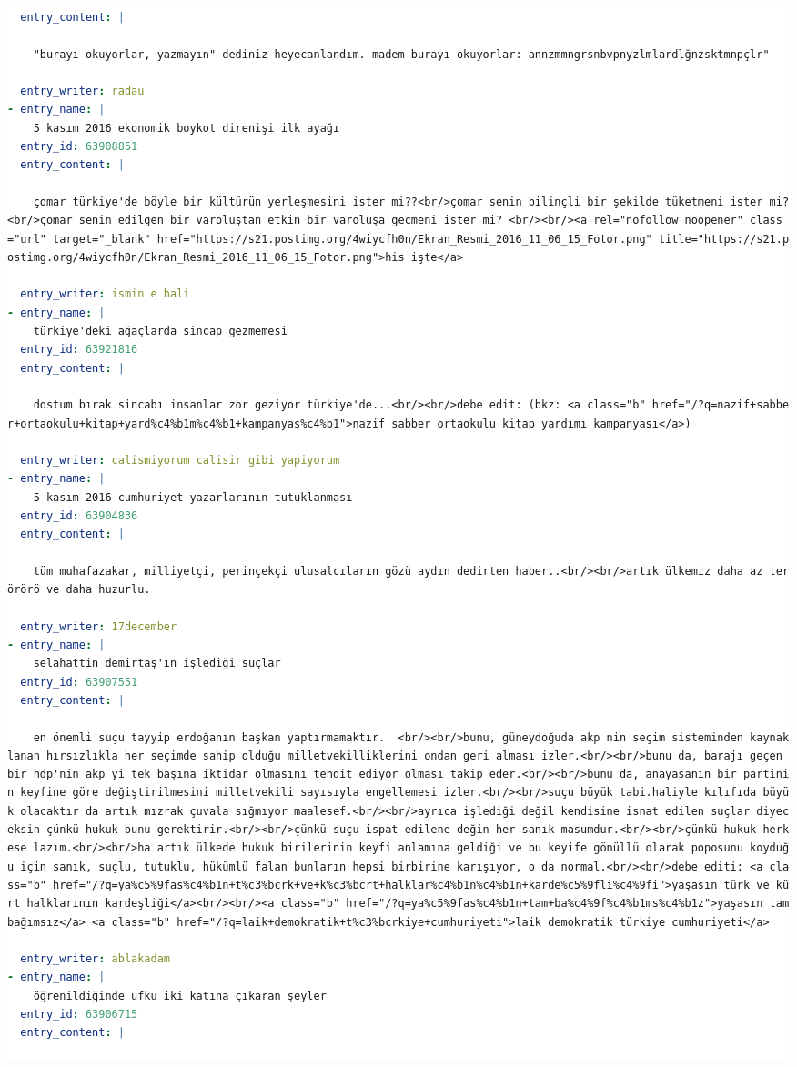 ```yaml
  entry_content: |
    
    "burayı okuyorlar, yazmayın" dediniz heyecanlandım. madem burayı okuyorlar: annzmmngrsnbvpnyzlmlardlğnzsktmnpçlr"
    
  entry_writer: radau
- entry_name: |
    5 kasım 2016 ekonomik boykot direnişi ilk ayağı
  entry_id: 63908851
  entry_content: |
    
    çomar türkiye'de böyle bir kültürün yerleşmesini ister mi??<br/>çomar senin bilinçli bir şekilde tüketmeni ister mi?<br/>çomar senin edilgen bir varoluştan etkin bir varoluşa geçmeni ister mi? <br/><br/><a rel="nofollow noopener" class="url" target="_blank" href="https://s21.postimg.org/4wiycfh0n/Ekran_Resmi_2016_11_06_15_Fotor.png" title="https://s21.postimg.org/4wiycfh0n/Ekran_Resmi_2016_11_06_15_Fotor.png">his işte</a>
   
  entry_writer: ismin e hali
- entry_name: |
    türkiye'deki ağaçlarda sincap gezmemesi
  entry_id: 63921816
  entry_content: |
    
    dostum bırak sincabı insanlar zor geziyor türkiye'de...<br/><br/>debe edit: (bkz: <a class="b" href="/?q=nazif+sabber+ortaokulu+kitap+yard%c4%b1m%c4%b1+kampanyas%c4%b1">nazif sabber ortaokulu kitap yardımı kampanyası</a>)
   
  entry_writer: calismiyorum calisir gibi yapiyorum
- entry_name: |
    5 kasım 2016 cumhuriyet yazarlarının tutuklanması
  entry_id: 63904836
  entry_content: |
    
    tüm muhafazakar, milliyetçi, perinçekçi ulusalcıların gözü aydın dedirten haber..<br/><br/>artık ülkemiz daha az terörörö ve daha huzurlu.
   
  entry_writer: 17december
- entry_name: |
    selahattin demirtaş'ın işlediği suçlar
  entry_id: 63907551
  entry_content: |
    
    en önemli suçu tayyip erdoğanın başkan yaptırmamaktır.  <br/><br/>bunu, güneydoğuda akp nin seçim sisteminden kaynaklanan hırsızlıkla her seçimde sahip olduğu milletvekilliklerini ondan geri alması izler.<br/><br/>bunu da, barajı geçen bir hdp'nin akp yi tek başına iktidar olmasını tehdit ediyor olması takip eder.<br/><br/>bunu da, anayasanın bir partinin keyfine göre değiştirilmesini milletvekili sayısıyla engellemesi izler.<br/><br/>suçu büyük tabi.haliyle kılıfıda büyük olacaktır da artık mızrak çuvala sığmıyor maalesef.<br/><br/>ayrıca işlediği değil kendisine isnat edilen suçlar diyeceksin çünkü hukuk bunu gerektirir.<br/><br/>çünkü suçu ispat edilene değin her sanık masumdur.<br/><br/>çünkü hukuk herkese lazım.<br/><br/>ha artık ülkede hukuk birilerinin keyfi anlamına geldiği ve bu keyife gönüllü olarak poposunu koyduğu için sanık, suçlu, tutuklu, hükümlü falan bunların hepsi birbirine karışıyor, o da normal.<br/><br/>debe editi: <a class="b" href="/?q=ya%c5%9fas%c4%b1n+t%c3%bcrk+ve+k%c3%bcrt+halklar%c4%b1n%c4%b1n+karde%c5%9fli%c4%9fi">yaşasın türk ve kürt halklarının kardeşliği</a><br/><br/><a class="b" href="/?q=ya%c5%9fas%c4%b1n+tam+ba%c4%9f%c4%b1ms%c4%b1z">yaşasın tam bağımsız</a> <a class="b" href="/?q=laik+demokratik+t%c3%bcrkiye+cumhuriyeti">laik demokratik türkiye cumhuriyeti</a>
   
  entry_writer: ablakadam
- entry_name: |
    öğrenildiğinde ufku iki katına çıkaran şeyler
  entry_id: 63906715
  entry_content: |
    
```